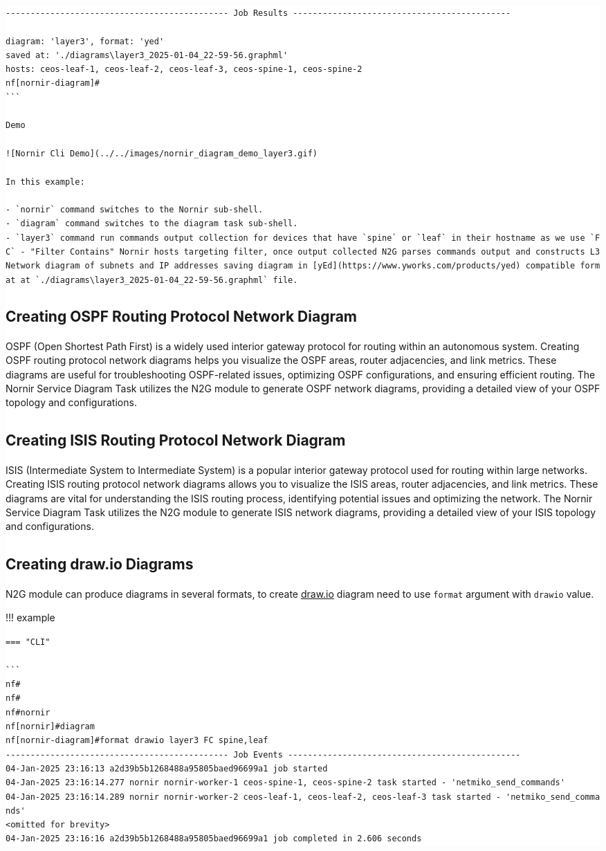     --------------------------------------------- Job Results --------------------------------------------

    diagram: 'layer3', format: 'yed'
    saved at: './diagrams\layer3_2025-01-04_22-59-56.graphml'
    hosts: ceos-leaf-1, ceos-leaf-2, ceos-leaf-3, ceos-spine-1, ceos-spine-2
    nf[nornir-diagram]#
    ```

    Demo

    ![Nornir Cli Demo](../../images/nornir_diagram_demo_layer3.gif)

    In this example:

    - `nornir` command switches to the Nornir sub-shell.
    - `diagram` command switches to the diagram task sub-shell.
    - `layer3` command run commands output collection for devices that have `spine` or `leaf` in their hostname as we use `FC` - "Filter Contains" Nornir hosts targeting filter, once output collected N2G parses commands output and constructs L3 Network diagram of subnets and IP addresses saving diagram in [yEd](https://www.yworks.com/products/yed) compatible format at `./diagrams\layer3_2025-01-04_22-59-56.graphml` file.
  

## Creating OSPF Routing Protocol Network Diagram

OSPF (Open Shortest Path First) is a widely used interior gateway protocol for routing within an autonomous system. Creating OSPF routing protocol network diagrams helps you visualize the OSPF areas, router adjacencies, and link metrics. These diagrams are useful for troubleshooting OSPF-related issues, optimizing OSPF configurations, and ensuring efficient routing. The Nornir Service Diagram Task utilizes the N2G module to generate OSPF network diagrams, providing a detailed view of your OSPF topology and configurations.

## Creating ISIS Routing Protocol Network Diagram

ISIS (Intermediate System to Intermediate System) is a popular interior gateway protocol used for routing within large networks. Creating ISIS routing protocol network diagrams allows you to visualize the ISIS areas, router adjacencies, and link metrics. These diagrams are vital for understanding the ISIS routing process, identifying potential issues and optimizing the network. The Nornir Service Diagram Task utilizes the N2G module to generate ISIS network diagrams, providing a detailed view of your ISIS topology and configurations.

## Creating draw.io Diagrams

N2G module can produce diagrams in several formats, to create [draw.io](https://www.drawio.com/) diagram need to use `format` argument with `drawio` value.

!!! example

    === "CLI"
    
    ```
    nf#
    nf#
    nf#nornir
    nf[nornir]#diagram
    nf[nornir-diagram]#format drawio layer3 FC spine,leaf
    --------------------------------------------- Job Events -----------------------------------------------
    04-Jan-2025 23:16:13 a2d39b5b1268488a95805baed96699a1 job started
    04-Jan-2025 23:16:14.277 nornir nornir-worker-1 ceos-spine-1, ceos-spine-2 task started - 'netmiko_send_commands'
    04-Jan-2025 23:16:14.289 nornir nornir-worker-2 ceos-leaf-1, ceos-leaf-2, ceos-leaf-3 task started - 'netmiko_send_commands'
    <omitted for brevity>
    04-Jan-2025 23:16:16 a2d39b5b1268488a95805baed96699a1 job completed in 2.606 seconds
